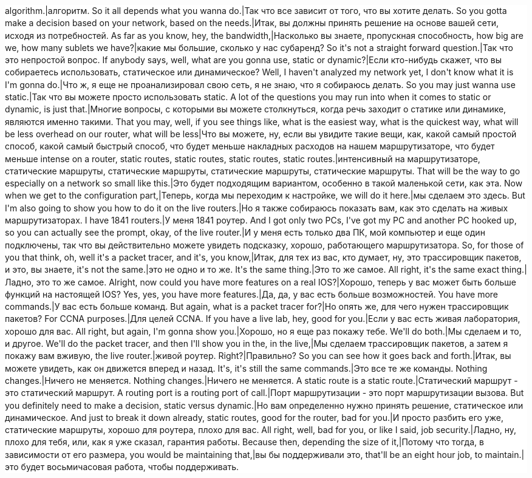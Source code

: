 algorithm.|алгоритм.
So it all depends what you wanna do.|Так что все зависит от того, что вы хотите делать.
So you gotta make a decision based on your network, based on the needs.|Итак, вы должны принять решение на основе вашей сети, исходя из потребностей.
As far as you know, hey, the bandwidth,|Насколько вы знаете, пропускная способность,
how big are we, how many sublets we have?|какие мы большие, сколько у нас субаренд?
So it's not a straight forward question.|Так что это непростой вопрос.
If anybody says, well, what are you gonna use, static or dynamic?|Если кто-нибудь скажет, что вы собираетесь использовать, статическое или динамическое?
Well, I haven't analyzed my network yet, I don't know what it is I'm gonna do.|Что ж, я еще не проанализировал свою сеть, я не знаю, что я собираюсь делать.
So you may just wanna use static.|Так что вы можете просто использовать static.
A lot of the questions you may run into when it comes to static or dynamic, is just that.|Многие вопросы, с которыми вы можете столкнуться, когда речь заходит о статике или динамике, являются именно такими.
That you may, well, if you see things like, what is the easiest way, what is the quickest way, what will be less overhead on our router, what will be less|Что вы можете, ну, если вы увидите такие вещи, как, какой самый простой способ, какой самый быстрый способ, что будет меньше накладных расходов на нашем маршрутизаторе, что будет меньше
intense on a router, static routes, static routes, static routes, static routes.|интенсивный на маршрутизаторе, статические маршруты, статические маршруты, статические маршруты, статические маршруты.
That will be the way to go especially on a network so small like this.|Это будет подходящим вариантом, особенно в такой маленькой сети, как эта.
Now when we get to the configuration part,|Теперь, когда мы переходим к настройке,
we will do it here.|мы сделаем это здесь.
But I'm also going to show you how to do it on the live routers.|Но я также собираюсь показать вам, как это сделать на живых маршрутизаторах.
I have 1841 routers.|У меня 1841 роутер.
And I got only two PCs, I've got my PC and another PC hooked up, so you can actually see the prompt, okay, of the live router.|И у меня есть только два ПК, мой компьютер и еще один подключены, так что вы действительно можете увидеть подсказку, хорошо, работающего маршрутизатора.
So, for those of you that think, oh, well it's a packet tracer, and it's, you know,|Итак, для тех из вас, кто думает, ну, это трассировщик пакетов, и это, вы знаете,
it's not the same.|это не одно и то же.
It's the same thing.|Это то же самое.
All right, it's the same exact thing.|Ладно, это то же самое.
Alright, now could you have more features on a real IOS?|Хорошо, теперь у вас может быть больше функций на настоящей IOS?
Yes, yes, you have more features.|Да, да, у вас есть больше возможностей.
You have more commands.|У вас есть больше команд.
But again, what is a packet tracer for?|Но опять же, для чего нужен трассировщик пакетов?
For CCNA purposes.|Для целей CCNA.
If you have a live lab, hey, good for you.|Если у вас есть живая лаборатория, хорошо для вас.
All right, but again, I'm gonna show you.|Хорошо, но я еще раз покажу тебе.
We'll do both.|Мы сделаем и то, и другое.
We'll do the packet tracer, and then I'll show you in the, in the live,|Мы сделаем трассировщик пакетов, а затем я покажу вам вживую,
the live router.|живой роутер.
Right?|Правильно?
So you can see how it goes back and forth.|Итак, вы можете увидеть, как он движется вперед и назад.
It's, it's still the same commands.|Это все те же команды.
Nothing changes.|Ничего не меняется.
Nothing changes.|Ничего не меняется.
A static route is a static route.|Статический маршрут - это статический маршрут.
A routing port is a routing port of call.|Порт маршрутизации - это порт маршрутизации вызова.
But you definitely need to make a decision, static versus dynamic.|Но вам определенно нужно принять решение, статическое или динамическое.
And just to break it down already, static routes, good for the router, bad for you.|И просто разбить его уже, статические маршруты, хорошо для роутера, плохо для вас.
All right, well, bad for you, or like I said, job security.|Ладно, ну, плохо для тебя, или, как я уже сказал, гарантия работы.
Because then, depending the size of it,|Потому что тогда, в зависимости от его размера,
you would be maintaining that,|вы бы поддерживали это,
that'll be an eight hour job, to maintain.|это будет восьмичасовая работа, чтобы поддерживать.